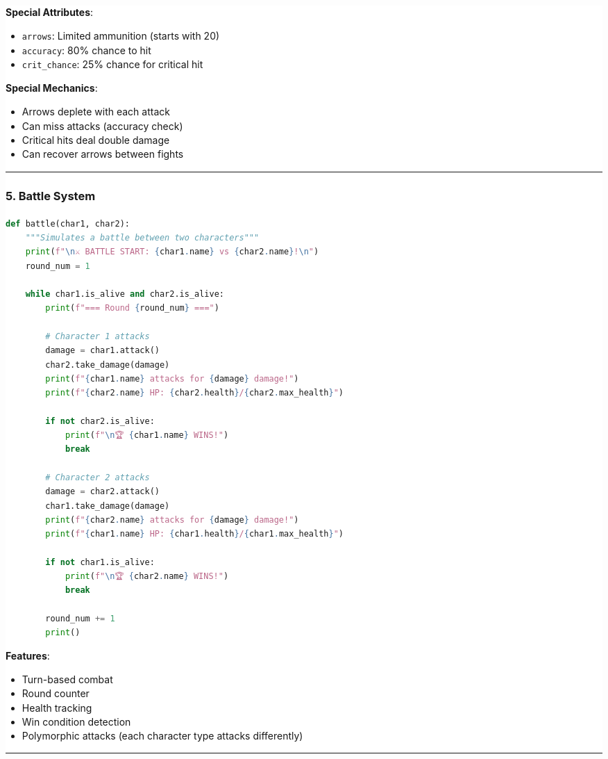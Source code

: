 **Special Attributes**:
- `arrows`: Limited ammunition (starts with 20)
- `accuracy`: 80% chance to hit
- `crit_chance`: 25% chance for critical hit

**Special Mechanics**:
- Arrows deplete with each attack
- Can miss attacks (accuracy check)
- Critical hits deal double damage
- Can recover arrows between fights

---

### 5. **Battle System**

```python
def battle(char1, char2):
    """Simulates a battle between two characters"""
    print(f"\n⚔️ BATTLE START: {char1.name} vs {char2.name}!\n")
    round_num = 1
    
    while char1.is_alive and char2.is_alive:
        print(f"=== Round {round_num} ===")
        
        # Character 1 attacks
        damage = char1.attack()
        char2.take_damage(damage)
        print(f"{char1.name} attacks for {damage} damage!")
        print(f"{char2.name} HP: {char2.health}/{char2.max_health}")
        
        if not char2.is_alive:
            print(f"\n🏆 {char1.name} WINS!")
            break
        
        # Character 2 attacks
        damage = char2.attack()
        char1.take_damage(damage)
        print(f"{char2.name} attacks for {damage} damage!")
        print(f"{char1.name} HP: {char1.health}/{char1.max_health}")
        
        if not char1.is_alive:
            print(f"\n🏆 {char2.name} WINS!")
            break
        
        round_num += 1
        print()
```

**Features**:
- Turn-based combat
- Round counter
- Health tracking
- Win condition detection
- Polymorphic attacks (each character type attacks differently)

---